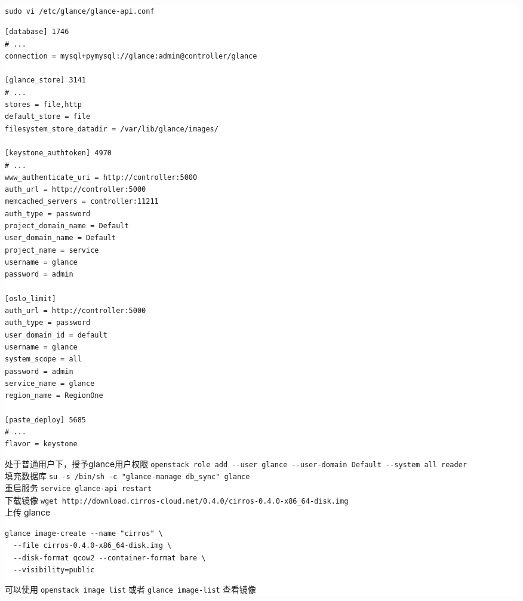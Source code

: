 `sudo vi /etc/glance/glance-api.conf`

```
[database] 1746
# ...
connection = mysql+pymysql://glance:admin@controller/glance

[glance_store] 3141
# ...
stores = file,http
default_store = file
filesystem_store_datadir = /var/lib/glance/images/

[keystone_authtoken] 4970
# ...
www_authenticate_uri = http://controller:5000
auth_url = http://controller:5000
memcached_servers = controller:11211
auth_type = password
project_domain_name = Default
user_domain_name = Default
project_name = service
username = glance
password = admin

[oslo_limit]
auth_url = http://controller:5000
auth_type = password
user_domain_id = default
username = glance
system_scope = all
password = admin
service_name = glance
region_name = RegionOne

[paste_deploy] 5685
# ...
flavor = keystone
```

处于普通用户下，授予glance用户权限 `openstack role add --user glance --user-domain Default --system all reader`  
填充数据库 `su -s /bin/sh -c "glance-manage db_sync" glance`  
重启服务 `service glance-api restart`  
下载镜像 `wget http://download.cirros-cloud.net/0.4.0/cirros-0.4.0-x86_64-disk.img`  
上传 glance  

```
glance image-create --name "cirros" \
  --file cirros-0.4.0-x86_64-disk.img \
  --disk-format qcow2 --container-format bare \
  --visibility=public
```

可以使用 `openstack image list` 或者 `glance image-list` 查看镜像  
